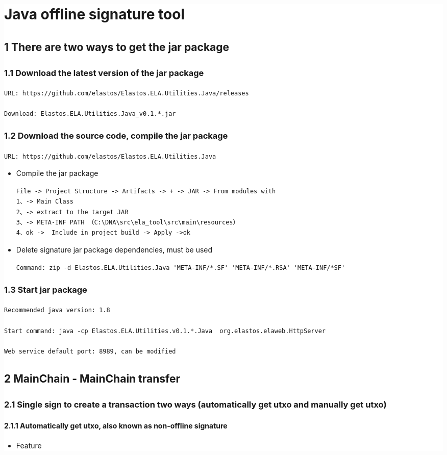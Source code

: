 # Java offline signature tool

## 1 There are two ways to get the jar package

### 1.1 Download the latest version of the jar package

```
URL: https://github.com/elastos/Elastos.ELA.Utilities.Java/releases

Download: Elastos.ELA.Utilities.Java_v0.1.*.jar
```

### 1.2 Download the source code, compile the jar package

```
URL: https://github.com/elastos/Elastos.ELA.Utilities.Java
```

* Compile the jar package
    ```
    File -> Project Structure -> Artifacts -> + -> JAR -> From modules with
    1、-> Main Class
    2、-> extract to the target JAR
    3、-> META-INF PATH （C:\DNA\src\ela_tool\src\main\resources）
    4、ok ->  Include in project build -> Apply ->ok
    ```

* Delete signature jar package dependencies, must be used
    ```
    Command: zip -d Elastos.ELA.Utilities.Java 'META-INF/*.SF' 'META-INF/*.RSA' 'META-INF/*SF'
    ```

### 1.3 Start jar package

```
Recommended java version: 1.8

Start command: java -cp Elastos.ELA.Utilities.v0.1.*.Java  org.elastos.elaweb.HttpServer

Web service default port: 8989, can be modified
```

## 2 MainChain - MainChain transfer

### 2.1 Single sign to create a transaction two ways (automatically get utxo and manually get utxo)

#### 2.1.1 Automatically get utxo, also known as non-offline signature

* Feature
